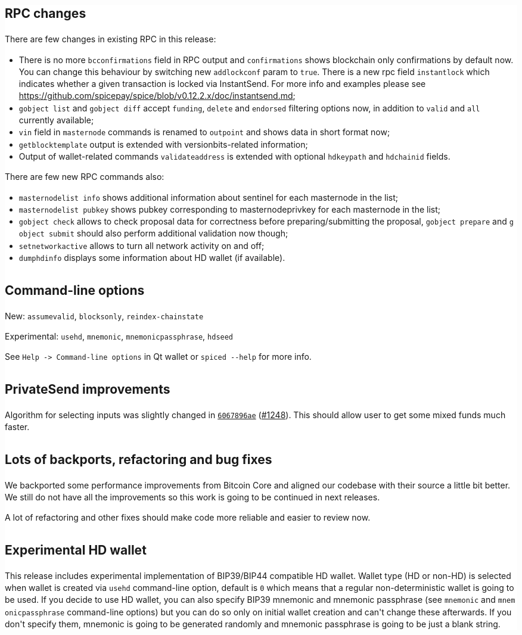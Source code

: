 RPC changes
-----------

There are few changes in existing RPC in this release:
- There is no more `bcconfirmations` field in RPC output and `confirmations` shows blockchain only confirmations by default now. You can change this behaviour by switching new `addlockconf` param to `true`. There is a new rpc field `instantlock` which indicates whether a given transaction is locked via InstantSend. For more info and examples please see https://github.com/spicepay/spice/blob/v0.12.2.x/doc/instantsend.md;
- `gobject list` and `gobject diff` accept `funding`, `delete` and `endorsed` filtering options now, in addition to `valid` and `all` currently available;
- `vin` field in `masternode` commands is renamed to `outpoint` and shows data in short format now;
- `getblocktemplate` output is extended with versionbits-related information;
- Output of wallet-related commands `validateaddress` is extended with optional `hdkeypath` and `hdchainid` fields.

There are few new RPC commands also:
- `masternodelist info` shows additional information about sentinel for each masternode in the list;
- `masternodelist pubkey` shows pubkey corresponding to masternodeprivkey for each masternode in the list;
- `gobject check` allows to check proposal data for correctness before preparing/submitting the proposal, `gobject prepare` and `gobject submit` should also perform additional validation now though;
- `setnetworkactive` allows to turn all network activity on and off;
- `dumphdinfo` displays some information about HD wallet (if available).

Command-line options
--------------------

New: `assumevalid`, `blocksonly`, `reindex-chainstate`

Experimental: `usehd`, `mnemonic`, `mnemonicpassphrase`, `hdseed`

See `Help -> Command-line options` in Qt wallet or `spiced --help` for more info.

PrivateSend improvements
------------------------

Algorithm for selecting inputs was slightly changed in [`6067896ae`](https://github.com/spicepay/spice/commit/6067896ae) ([#1248](https://github.com/spicepay/spice/pull/1248)). This should allow user to get some mixed funds much faster.

Lots of backports, refactoring and bug fixes
--------------------------------------------

We backported some performance improvements from Bitcoin Core and aligned our codebase with their source a little bit better. We still do not have all the improvements so this work is going to be continued in next releases.

A lot of refactoring and other fixes should make code more reliable and easier to review now.

Experimental HD wallet
----------------------

This release includes experimental implementation of BIP39/BIP44 compatible HD wallet. Wallet type (HD or non-HD) is selected when wallet is created via `usehd` command-line option, default is `0` which means that a regular non-deterministic wallet is going to be used. If you decide to use HD wallet, you can also specify BIP39 mnemonic and mnemonic passphrase (see `mnemonic` and `mnemonicpassphrase` command-line options) but you can do so only on initial wallet creation and can't change these afterwards. If you don't specify them, mnemonic is going to be generated randomly and mnemonic passphrase is going to be just a blank string.
